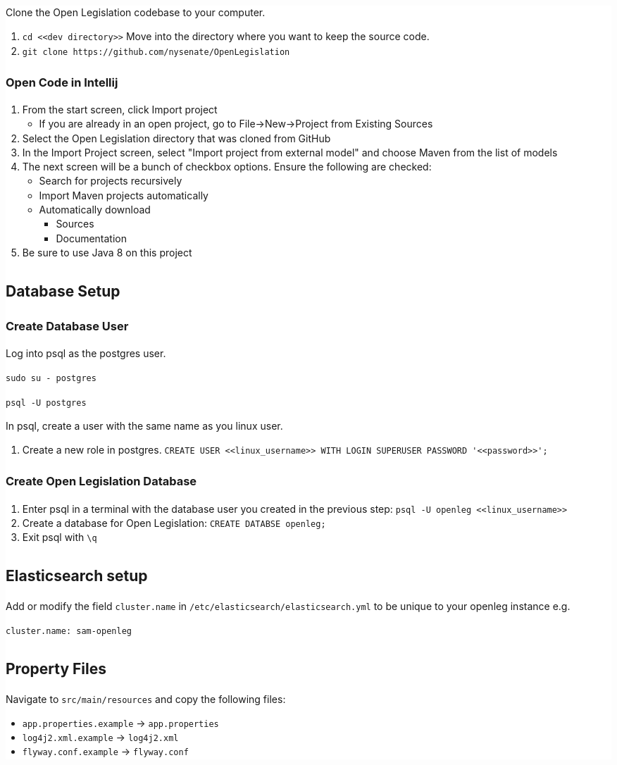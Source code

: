 Clone the Open Legislation codebase to your computer.

1. `cd <<dev directory>>` Move into the directory where you want to keep the source code.
2. `git clone https://github.com/nysenate/OpenLegislation `

### Open Code in Intellij

1. From the start screen, click Import project
    * If you are already in an open project, go to File->New->Project from Existing Sources
2. Select the Open Legislation directory that was cloned from GitHub
3. In the Import Project screen, select "Import project from external model" and choose Maven from the list of models
4. The next screen will be a bunch of checkbox options. Ensure the following are checked:
    * Search for projects recursively
    * Import Maven projects automatically
    * Automatically download
        * Sources
        * Documentation
5. Be sure to use Java 8 on this project

## Database Setup

### Create Database User

Log into psql as the postgres user.

`sudo su - postgres`

`psql -U postgres`

In psql, create a user with the same name as you linux user.

1. Create a new role in postgres. 
   `CREATE USER <<linux_username>> WITH LOGIN SUPERUSER PASSWORD '<<password>>';`

### Create Open Legislation Database

1. Enter psql in a terminal with the database user you created in the previous step: `psql -U openleg <<linux_username>>`
2. Create a database for Open Legislation: `CREATE DATABSE openleg;`
3. Exit psql with `\q`

## Elasticsearch setup

Add or modify the field `cluster.name` in `/etc/elasticsearch/elasticsearch.yml` to be unique to your openleg instance e.g.
```
cluster.name: sam-openleg
```

## Property Files

Navigate to `src/main/resources` and copy the following files:
* `app.properties.example` -> `app.properties`
* `log4j2.xml.example` -> `log4j2.xml`
* `flyway.conf.example` -> `flyway.conf`
